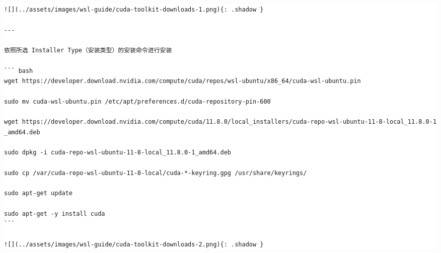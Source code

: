     ![](../assets/images/wsl-guide/cuda-toolkit-downloads-1.png){: .shadow }
    
    ---
    
    依照所选 Installer Type（安装类型）的安装命令进行安装
    
    ``` bash
    wget https://developer.download.nvidia.com/compute/cuda/repos/wsl-ubuntu/x86_64/cuda-wsl-ubuntu.pin

    sudo mv cuda-wsl-ubuntu.pin /etc/apt/preferences.d/cuda-repository-pin-600

    wget https://developer.download.nvidia.com/compute/cuda/11.8.0/local_installers/cuda-repo-wsl-ubuntu-11-8-local_11.8.0-1_amd64.deb
    
    sudo dpkg -i cuda-repo-wsl-ubuntu-11-8-local_11.8.0-1_amd64.deb

    sudo cp /var/cuda-repo-wsl-ubuntu-11-8-local/cuda-*-keyring.gpg /usr/share/keyrings/

    sudo apt-get update

    sudo apt-get -y install cuda
    ```
    
    ![](../assets/images/wsl-guide/cuda-toolkit-downloads-2.png){: .shadow }
    
